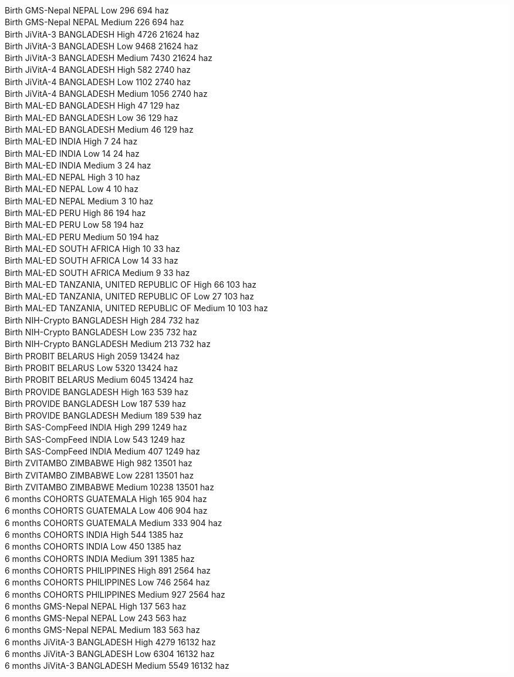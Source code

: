 Birth       GMS-Nepal        NEPAL                          Low            296     694  haz              
Birth       GMS-Nepal        NEPAL                          Medium         226     694  haz              
Birth       JiVitA-3         BANGLADESH                     High          4726   21624  haz              
Birth       JiVitA-3         BANGLADESH                     Low           9468   21624  haz              
Birth       JiVitA-3         BANGLADESH                     Medium        7430   21624  haz              
Birth       JiVitA-4         BANGLADESH                     High           582    2740  haz              
Birth       JiVitA-4         BANGLADESH                     Low           1102    2740  haz              
Birth       JiVitA-4         BANGLADESH                     Medium        1056    2740  haz              
Birth       MAL-ED           BANGLADESH                     High            47     129  haz              
Birth       MAL-ED           BANGLADESH                     Low             36     129  haz              
Birth       MAL-ED           BANGLADESH                     Medium          46     129  haz              
Birth       MAL-ED           INDIA                          High             7      24  haz              
Birth       MAL-ED           INDIA                          Low             14      24  haz              
Birth       MAL-ED           INDIA                          Medium           3      24  haz              
Birth       MAL-ED           NEPAL                          High             3      10  haz              
Birth       MAL-ED           NEPAL                          Low              4      10  haz              
Birth       MAL-ED           NEPAL                          Medium           3      10  haz              
Birth       MAL-ED           PERU                           High            86     194  haz              
Birth       MAL-ED           PERU                           Low             58     194  haz              
Birth       MAL-ED           PERU                           Medium          50     194  haz              
Birth       MAL-ED           SOUTH AFRICA                   High            10      33  haz              
Birth       MAL-ED           SOUTH AFRICA                   Low             14      33  haz              
Birth       MAL-ED           SOUTH AFRICA                   Medium           9      33  haz              
Birth       MAL-ED           TANZANIA, UNITED REPUBLIC OF   High            66     103  haz              
Birth       MAL-ED           TANZANIA, UNITED REPUBLIC OF   Low             27     103  haz              
Birth       MAL-ED           TANZANIA, UNITED REPUBLIC OF   Medium          10     103  haz              
Birth       NIH-Crypto       BANGLADESH                     High           284     732  haz              
Birth       NIH-Crypto       BANGLADESH                     Low            235     732  haz              
Birth       NIH-Crypto       BANGLADESH                     Medium         213     732  haz              
Birth       PROBIT           BELARUS                        High          2059   13424  haz              
Birth       PROBIT           BELARUS                        Low           5320   13424  haz              
Birth       PROBIT           BELARUS                        Medium        6045   13424  haz              
Birth       PROVIDE          BANGLADESH                     High           163     539  haz              
Birth       PROVIDE          BANGLADESH                     Low            187     539  haz              
Birth       PROVIDE          BANGLADESH                     Medium         189     539  haz              
Birth       SAS-CompFeed     INDIA                          High           299    1249  haz              
Birth       SAS-CompFeed     INDIA                          Low            543    1249  haz              
Birth       SAS-CompFeed     INDIA                          Medium         407    1249  haz              
Birth       ZVITAMBO         ZIMBABWE                       High           982   13501  haz              
Birth       ZVITAMBO         ZIMBABWE                       Low           2281   13501  haz              
Birth       ZVITAMBO         ZIMBABWE                       Medium       10238   13501  haz              
6 months    COHORTS          GUATEMALA                      High           165     904  haz              
6 months    COHORTS          GUATEMALA                      Low            406     904  haz              
6 months    COHORTS          GUATEMALA                      Medium         333     904  haz              
6 months    COHORTS          INDIA                          High           544    1385  haz              
6 months    COHORTS          INDIA                          Low            450    1385  haz              
6 months    COHORTS          INDIA                          Medium         391    1385  haz              
6 months    COHORTS          PHILIPPINES                    High           891    2564  haz              
6 months    COHORTS          PHILIPPINES                    Low            746    2564  haz              
6 months    COHORTS          PHILIPPINES                    Medium         927    2564  haz              
6 months    GMS-Nepal        NEPAL                          High           137     563  haz              
6 months    GMS-Nepal        NEPAL                          Low            243     563  haz              
6 months    GMS-Nepal        NEPAL                          Medium         183     563  haz              
6 months    JiVitA-3         BANGLADESH                     High          4279   16132  haz              
6 months    JiVitA-3         BANGLADESH                     Low           6304   16132  haz              
6 months    JiVitA-3         BANGLADESH                     Medium        5549   16132  haz              